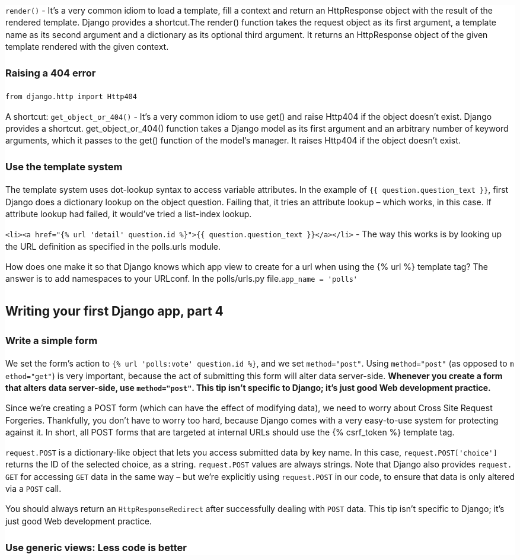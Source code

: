 `render()` - It’s a very common idiom to load a template, fill a context and return an HttpResponse object with the result of the rendered template. Django provides a shortcut.The render() function takes the request object as its first argument, a template name as its second argument and a dictionary as its optional third argument. It returns an HttpResponse object of the given template rendered with the given context.

### Raising a 404 error

`from django.http import Http404`

A shortcut: `get_object_or_404()` - It’s a very common idiom to use get() and raise Http404 if the object doesn’t exist. Django provides a shortcut.  get_object_or_404() function takes a Django model as its first argument and an arbitrary number of keyword arguments, which it passes to the get() function of the model’s manager. It raises Http404 if the object doesn’t exist.

### Use the template system

The template system uses dot-lookup syntax to access variable attributes.  In the example of `{{ question.question_text }}`, first Django does a dictionary lookup on the object question. Failing that, it tries an attribute lookup – which works, in this case. If attribute lookup had failed, it would’ve tried a list-index lookup.

`<li><a href="{% url 'detail' question.id %}">{{ question.question_text }}</a></li>` - The way this works is by looking up the URL definition as specified in the polls.urls module.

How does one make it so that Django knows which app view to create for a url when using the {% url %} template tag? The answer is to add namespaces to your URLconf. In the polls/urls.py file.`app_name = 'polls'`

## Writing your first Django app, part 4


### Write a simple form

We set the form’s action to `{% url 'polls:vote' question.id %}`, and we set `method="post"`. Using `method="post"` (as opposed to `method="get"`) is very important, because the act of submitting this form will alter data server-side. **Whenever you create a form that alters data server-side, use `method="post"`. This tip isn’t specific to Django; it’s just good Web development practice.**

Since we’re creating a POST form (which can have the effect of modifying data), we need to worry about Cross Site Request Forgeries. Thankfully, you don’t have to worry too hard, because Django comes with a very easy-to-use system for protecting against it. In short, all POST forms that are targeted at internal URLs should use the {% csrf_token %} template tag.

`request.POST` is a dictionary-like object that lets you access submitted data by key name. In this case, `request.POST['choice']` returns the ID of the selected choice, as a string. `request.POST` values are always strings. Note that Django also provides `request.GET` for accessing `GET` data in the same way – but we’re explicitly using `request.POST` in our code, to ensure that data is only altered via a `POST` call.

You should always return an `HttpResponseRedirect` after successfully dealing with `POST` data. This tip isn’t specific to Django; it’s just good Web development practice.

### Use generic views: Less code is better
